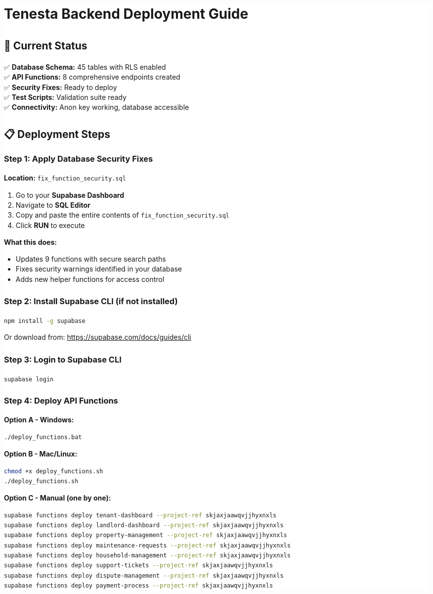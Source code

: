 # Tenesta Backend Deployment Guide

## 🎯 Current Status
✅ **Database Schema:** 45 tables with RLS enabled  
✅ **API Functions:** 8 comprehensive endpoints created  
✅ **Security Fixes:** Ready to deploy  
✅ **Test Scripts:** Validation suite ready  
✅ **Connectivity:** Anon key working, database accessible  

## 📋 Deployment Steps

### Step 1: Apply Database Security Fixes
**Location:** `fix_function_security.sql`

1. Go to your **Supabase Dashboard**
2. Navigate to **SQL Editor**
3. Copy and paste the entire contents of `fix_function_security.sql`
4. Click **RUN** to execute

**What this does:**
- Updates 9 functions with secure search paths
- Fixes security warnings identified in your database
- Adds new helper functions for access control

### Step 2: Install Supabase CLI (if not installed)
```bash
npm install -g supabase
```
Or download from: https://supabase.com/docs/guides/cli

### Step 3: Login to Supabase CLI
```bash
supabase login
```

### Step 4: Deploy API Functions
**Option A - Windows:**
```bash
./deploy_functions.bat
```

**Option B - Mac/Linux:**
```bash
chmod +x deploy_functions.sh
./deploy_functions.sh
```

**Option C - Manual (one by one):**
```bash
supabase functions deploy tenant-dashboard --project-ref skjaxjaawqvjjhyxnxls
supabase functions deploy landlord-dashboard --project-ref skjaxjaawqvjjhyxnxls
supabase functions deploy property-management --project-ref skjaxjaawqvjjhyxnxls
supabase functions deploy maintenance-requests --project-ref skjaxjaawqvjjhyxnxls
supabase functions deploy household-management --project-ref skjaxjaawqvjjhyxnxls
supabase functions deploy support-tickets --project-ref skjaxjaawqvjjhyxnxls
supabase functions deploy dispute-management --project-ref skjaxjaawqvjjhyxnxls
supabase functions deploy payment-process --project-ref skjaxjaawqvjjhyxnxls
```
